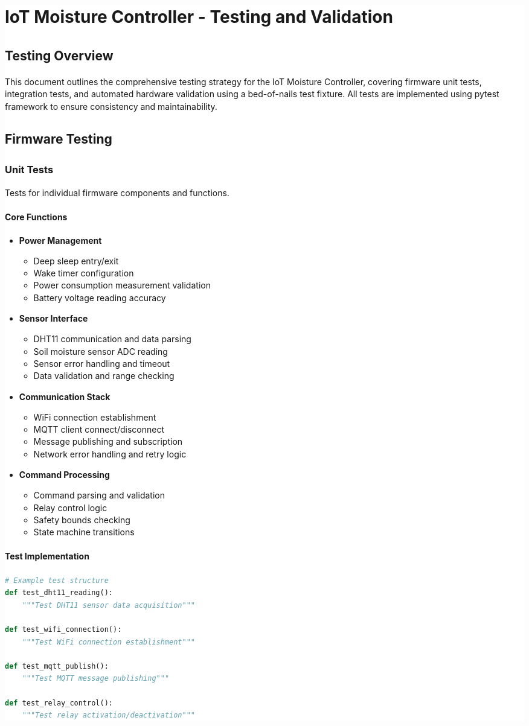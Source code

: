 # IoT Moisture Controller - Testing and Validation

## Testing Overview

This document outlines the comprehensive testing strategy for the IoT Moisture Controller, covering firmware unit tests, integration tests, and automated hardware validation using a bed-of-nails test fixture. All tests are implemented using pytest framework to ensure consistency and maintainability.

## Firmware Testing

### Unit Tests
Tests for individual firmware components and functions.

#### Core Functions
- **Power Management**
  - Deep sleep entry/exit
  - Wake timer configuration
  - Power consumption measurement validation
  - Battery voltage reading accuracy

- **Sensor Interface**
  - DHT11 communication and data parsing
  - Soil moisture sensor ADC reading
  - Sensor error handling and timeout
  - Data validation and range checking

- **Communication Stack**
  - WiFi connection establishment
  - MQTT client connect/disconnect
  - Message publishing and subscription
  - Network error handling and retry logic

- **Command Processing**
  - Command parsing and validation
  - Relay control logic
  - Safety bounds checking
  - State machine transitions

#### Test Implementation
```python
# Example test structure
def test_dht11_reading():
    """Test DHT11 sensor data acquisition"""
    
def test_wifi_connection():
    """Test WiFi connection establishment"""
    
def test_mqtt_publish():
    """Test MQTT message publishing"""
    
def test_relay_control():
    """Test relay activation/deactivation"""
```
